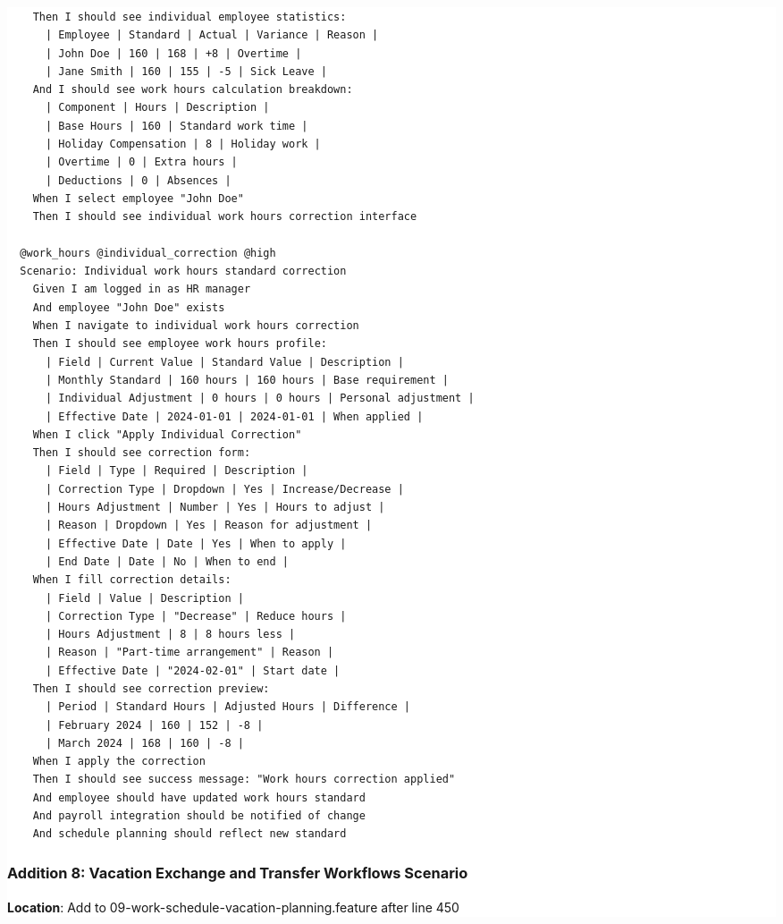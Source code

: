 ```gherkin
    Then I should see individual employee statistics:
      | Employee | Standard | Actual | Variance | Reason |
      | John Doe | 160 | 168 | +8 | Overtime |
      | Jane Smith | 160 | 155 | -5 | Sick Leave |
    And I should see work hours calculation breakdown:
      | Component | Hours | Description |
      | Base Hours | 160 | Standard work time |
      | Holiday Compensation | 8 | Holiday work |
      | Overtime | 0 | Extra hours |
      | Deductions | 0 | Absences |
    When I select employee "John Doe"
    Then I should see individual work hours correction interface

  @work_hours @individual_correction @high
  Scenario: Individual work hours standard correction
    Given I am logged in as HR manager
    And employee "John Doe" exists
    When I navigate to individual work hours correction
    Then I should see employee work hours profile:
      | Field | Current Value | Standard Value | Description |
      | Monthly Standard | 160 hours | 160 hours | Base requirement |
      | Individual Adjustment | 0 hours | 0 hours | Personal adjustment |
      | Effective Date | 2024-01-01 | 2024-01-01 | When applied |
    When I click "Apply Individual Correction"
    Then I should see correction form:
      | Field | Type | Required | Description |
      | Correction Type | Dropdown | Yes | Increase/Decrease |
      | Hours Adjustment | Number | Yes | Hours to adjust |
      | Reason | Dropdown | Yes | Reason for adjustment |
      | Effective Date | Date | Yes | When to apply |
      | End Date | Date | No | When to end |
    When I fill correction details:
      | Field | Value | Description |
      | Correction Type | "Decrease" | Reduce hours |
      | Hours Adjustment | 8 | 8 hours less |
      | Reason | "Part-time arrangement" | Reason |
      | Effective Date | "2024-02-01" | Start date |
    Then I should see correction preview:
      | Period | Standard Hours | Adjusted Hours | Difference |
      | February 2024 | 160 | 152 | -8 |
      | March 2024 | 168 | 160 | -8 |
    When I apply the correction
    Then I should see success message: "Work hours correction applied"
    And employee should have updated work hours standard
    And payroll integration should be notified of change
    And schedule planning should reflect new standard
```

### Addition 8: Vacation Exchange and Transfer Workflows Scenario
**Location**: Add to 09-work-schedule-vacation-planning.feature after line 450
